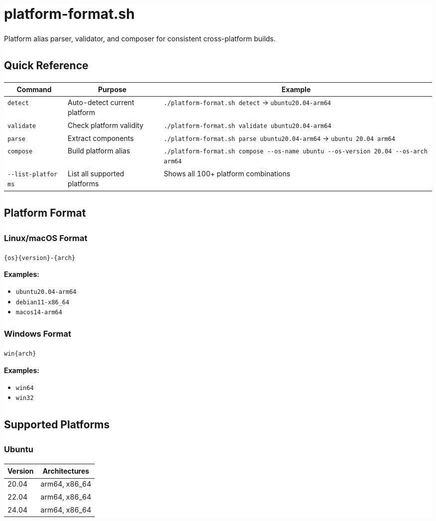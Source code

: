 # platform-format.sh

Platform alias parser, validator, and composer for consistent cross-platform builds.

## Quick Reference

| Command | Purpose | Example |
|---------|---------|---------|
| `detect` | Auto-detect current platform | `./platform-format.sh detect` → `ubuntu20.04-arm64` |
| `validate` | Check platform validity | `./platform-format.sh validate ubuntu20.04-arm64` |
| `parse` | Extract components | `./platform-format.sh parse ubuntu20.04-arm64` → `ubuntu 20.04 arm64` |
| `compose` | Build platform alias | `./platform-format.sh compose --os-name ubuntu --os-version 20.04 --os-arch arm64` |
| `--list-platforms` | List all supported platforms | Shows all 100+ platform combinations |

## Platform Format

### Linux/macOS Format

```
{os}{version}-{arch}
```

**Examples:**
- `ubuntu20.04-arm64`
- `debian11-x86_64`
- `macos14-arm64`

### Windows Format

```
win{arch}
```

**Examples:**
- `win64`
- `win32`

## Supported Platforms

### Ubuntu

| Version | Architectures |
|---------|--------------|
| 20.04 | arm64, x86_64 |
| 22.04 | arm64, x86_64 |
| 24.04 | arm64, x86_64 |
